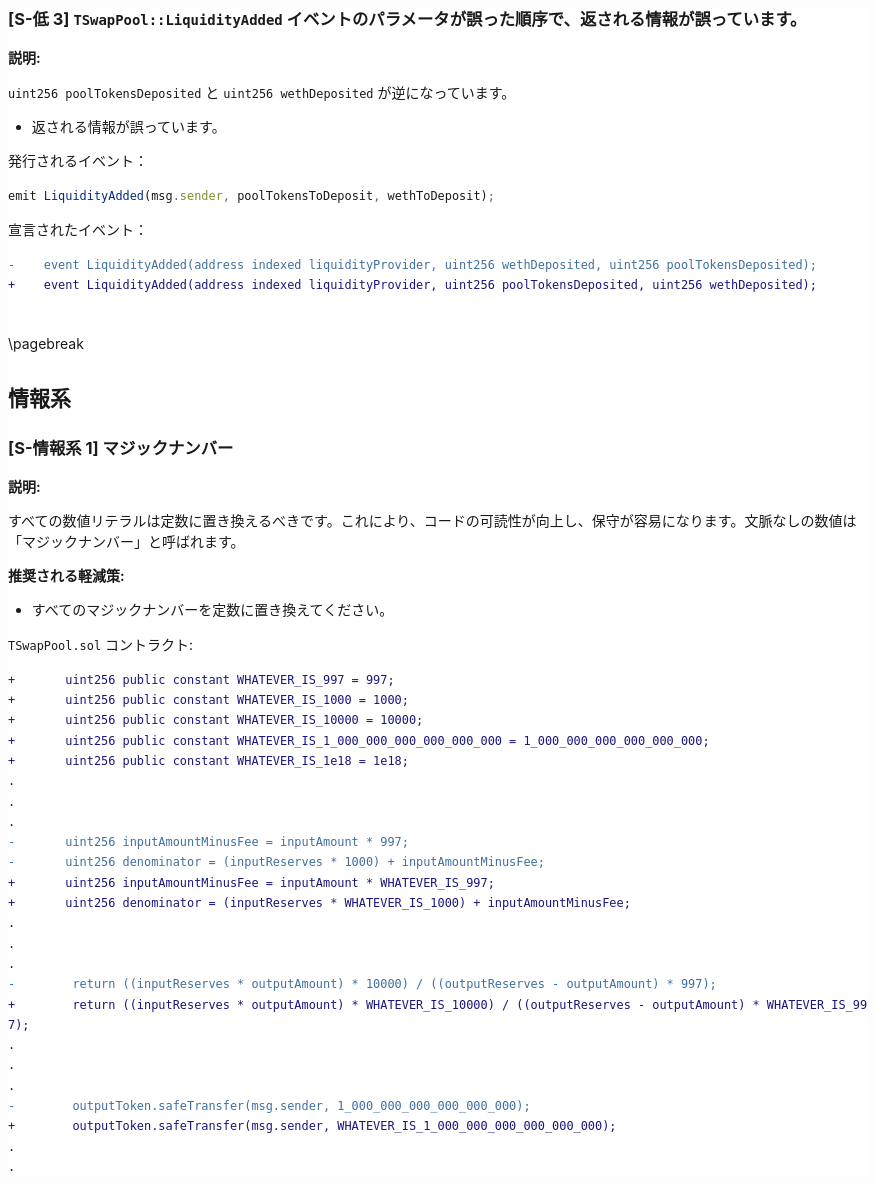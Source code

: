 #

### [S-低 3] `TSwapPool::LiquidityAdded` イベントのパラメータが誤った順序で、返される情報が誤っています。

**説明:**<br />

`uint256 poolTokensDeposited` と `uint256 wethDeposited` が逆になっています。

- 返される情報が誤っています。

発行されるイベント：

```javascript
emit LiquidityAdded(msg.sender, poolTokensToDeposit, wethToDeposit);
```

宣言されたイベント：

```diff
-    event LiquidityAdded(address indexed liquidityProvider, uint256 wethDeposited, uint256 poolTokensDeposited);
+    event LiquidityAdded(address indexed liquidityProvider, uint256 poolTokensDeposited, uint256 wethDeposited);
```

#

\pagebreak

## 情報系

### [S-情報系 1] マジックナンバー

**説明:**<br />

すべての数値リテラルは定数に置き換えるべきです。これにより、コードの可読性が向上し、保守が容易になります。文脈なしの数値は「マジックナンバー」と呼ばれます。

**推奨される軽減策:**<br />

- すべてのマジックナンバーを定数に置き換えてください。

`TSwapPool.sol` コントラクト:

```diff
+       uint256 public constant WHATEVER_IS_997 = 997;
+       uint256 public constant WHATEVER_IS_1000 = 1000;
+       uint256 public constant WHATEVER_IS_10000 = 10000;
+       uint256 public constant WHATEVER_IS_1_000_000_000_000_000_000 = 1_000_000_000_000_000_000;
+       uint256 public constant WHATEVER_IS_1e18 = 1e18;
.
.
.
-       uint256 inputAmountMinusFee = inputAmount * 997;
-       uint256 denominator = (inputReserves * 1000) + inputAmountMinusFee;
+       uint256 inputAmountMinusFee = inputAmount * WHATEVER_IS_997;
+       uint256 denominator = (inputReserves * WHATEVER_IS_1000) + inputAmountMinusFee;
.
.
.
-        return ((inputReserves * outputAmount) * 10000) / ((outputReserves - outputAmount) * 997);
+        return ((inputReserves * outputAmount) * WHATEVER_IS_10000) / ((outputReserves - outputAmount) * WHATEVER_IS_997);
.
.
.
-        outputToken.safeTransfer(msg.sender, 1_000_000_000_000_000_000);
+        outputToken.safeTransfer(msg.sender, WHATEVER_IS_1_000_000_000_000_000_000);
.
.
```